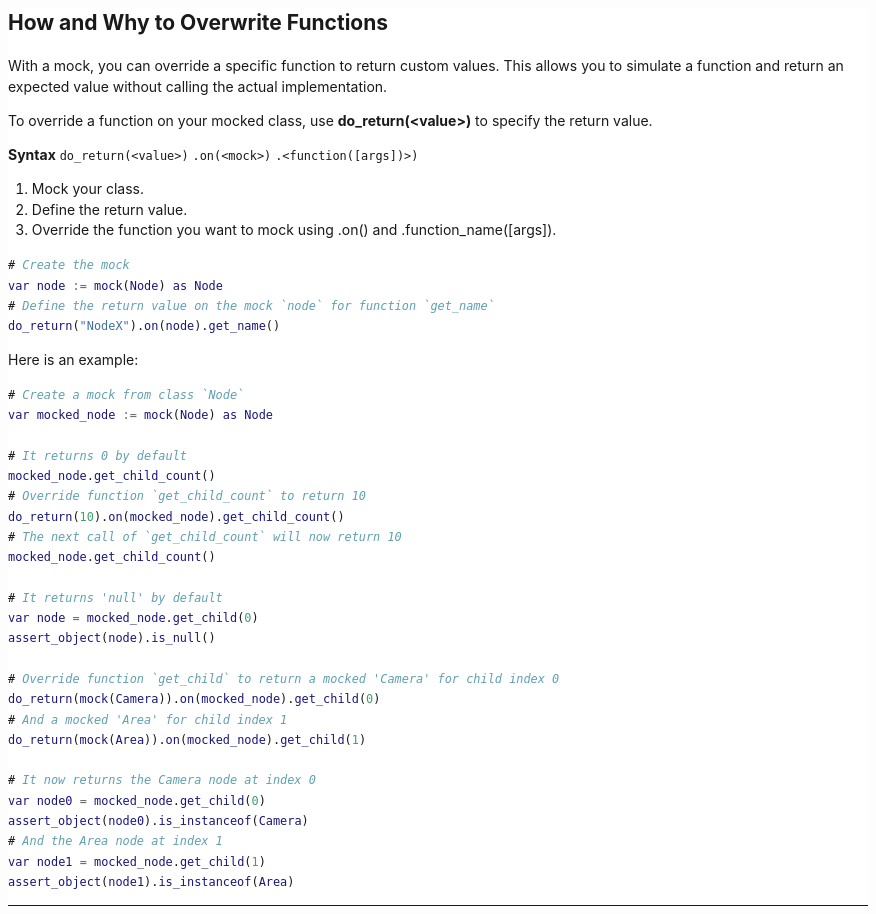 ## How and Why to Overwrite Functions

With a mock, you can override a specific function to return custom values.
This allows you to simulate a function and return an expected value without calling the actual implementation.

To override a function on your mocked class, use **do_return(\<value\>)** to specify the return value.

<b>Syntax</b>
`do_return(<value>)` `.on(<mock>)` `.<function([args])>)`

1. Mock your class.
2. Define the return value.
3. Override the function you want to mock using .on(<mock>) and .function_name([args]).

```gd
# Create the mock
var node := mock(Node) as Node
# Define the return value on the mock `node` for function `get_name`
do_return("NodeX").on(node).get_name()
```

Here is an example:

```gd
# Create a mock from class `Node`
var mocked_node := mock(Node) as Node

# It returns 0 by default
mocked_node.get_child_count()
# Override function `get_child_count` to return 10
do_return(10).on(mocked_node).get_child_count()
# The next call of `get_child_count` will now return 10
mocked_node.get_child_count()

# It returns 'null' by default
var node = mocked_node.get_child(0)
assert_object(node).is_null()

# Override function `get_child` to return a mocked 'Camera' for child index 0
do_return(mock(Camera)).on(mocked_node).get_child(0)
# And a mocked 'Area' for child index 1
do_return(mock(Area)).on(mocked_node).get_child(1)

# It now returns the Camera node at index 0
var node0 = mocked_node.get_child(0)
assert_object(node0).is_instanceof(Camera)
# And the Area node at index 1
var node1 = mocked_node.get_child(1)
assert_object(node1).is_instanceof(Area)
```

---
